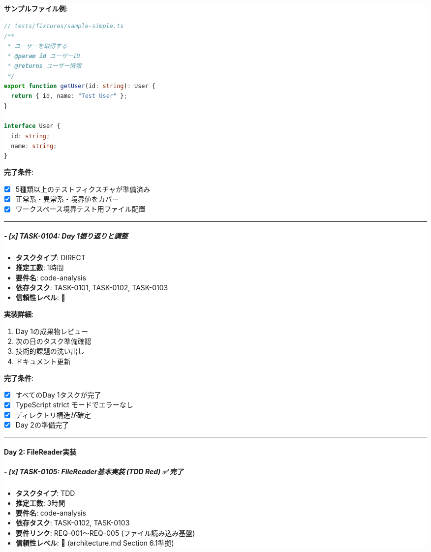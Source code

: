 **サンプルファイル例**:
```typescript
// tests/fixtures/sample-simple.ts
/**
 * ユーザーを取得する
 * @param id ユーザーID
 * @returns ユーザー情報
 */
export function getUser(id: string): User {
  return { id, name: "Test User" };
}

interface User {
  id: string;
  name: string;
}
```

**完了条件**:
- [x] 5種類以上のテストフィクスチャが準備済み
- [x] 正常系・異常系・境界値をカバー
- [x] ワークスペース境界テスト用ファイル配置

---

##### - [x] TASK-0104: Day 1振り返りと調整
- **タスクタイプ**: DIRECT
- **推定工数**: 1時間
- **要件名**: code-analysis
- **依存タスク**: TASK-0101, TASK-0102, TASK-0103
- **信頼性レベル**: 🔵

**実装詳細**:
1. Day 1の成果物レビュー
2. 次の日のタスク準備確認
3. 技術的課題の洗い出し
4. ドキュメント更新

**完了条件**:
- [x] すべてのDay 1タスクが完了
- [x] TypeScript strict モードでエラーなし
- [x] ディレクトリ構造が確定
- [x] Day 2の準備完了

---

#### Day 2: FileReader実装

##### - [x] TASK-0105: FileReader基本実装 (TDD Red) ✅ **完了**
- **タスクタイプ**: TDD
- **推定工数**: 3時間
- **要件名**: code-analysis
- **依存タスク**: TASK-0102, TASK-0103
- **要件リンク**: REQ-001〜REQ-005 (ファイル読み込み基盤)
- **信頼性レベル**: 🔵 (architecture.md Section 6.1準拠)
